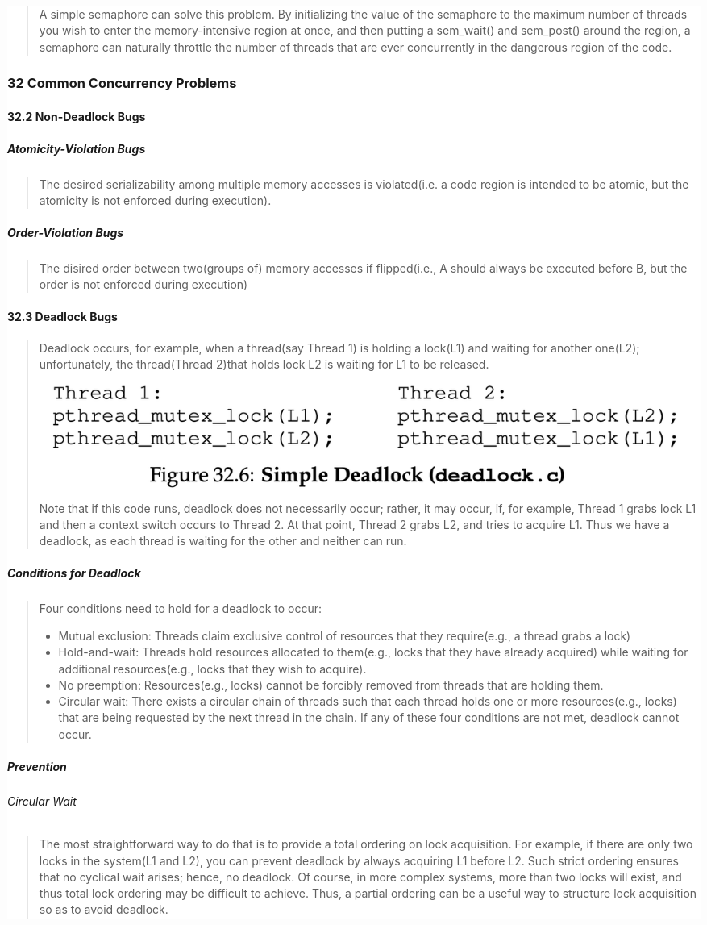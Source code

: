 > A simple semaphore can solve this problem. By initializing the value of the semaphore to the maximum number of threads you wish to enter the memory-intensive region at once, and then putting a sem_wait() and sem_post() around the region, a semaphore can naturally throttle the number of threads that are ever concurrently in the dangerous region of the code.
 
### 32 Common Concurrency Problems
#### 32.2 Non-Deadlock Bugs
##### Atomicity-Violation Bugs
> The desired serializability among multiple memory accesses is violated(i.e. a code region is intended to be atomic, but the atomicity is not enforced during execution).

##### Order-Violation Bugs
> The disired order between two(groups of) memory accesses if flipped(i.e., A should always be executed before B, but the order is not enforced during execution)

#### 32.3 Deadlock Bugs
> Deadlock occurs, for example, when a thread(say Thread 1) is holding a lock(L1) and waiting for another one(L2); unfortunately, the thread(Thread 2)that holds lock L2 is waiting for L1 to be released.
> ![](img/362.png)
> Note that if this code runs, deadlock does not necessarily occur; rather, it may occur, if, for example, Thread 1 grabs lock L1 and then a context switch occurs to Thread 2. At that point, Thread 2 grabs L2, and tries to acquire L1. Thus we have a deadlock, as each thread is waiting for the other and neither can run.

##### Conditions for Deadlock
> Four conditions need to hold for a deadlock to occur:
> - Mutual exclusion: Threads claim exclusive control of resources that they require(e.g., a thread grabs a lock) 
> - Hold-and-wait: Threads hold resources allocated to them(e.g., locks that they have already acquired) while waiting for additional resources(e.g., locks that they wish to acquire).
> - No preemption: Resources(e.g., locks) cannot be forcibly removed from threads that are holding them.
> - Circular wait: There exists a circular chain of threads such that each thread holds one or more resources(e.g., locks) that are being requested by the next thread in the chain.
> If any of these four conditions are not met, deadlock cannot occur.

##### Prevention
###### Circular Wait
> The most straightforward way to do that is to provide a total ordering on lock acquisition. For example, if there are only two locks in the system(L1 and L2), you can prevent deadlock by always acquiring L1 before L2. Such strict ordering ensures that no cyclical wait arises; hence, no deadlock.
> Of course, in more complex systems, more than two locks will exist, and thus total lock ordering may be difficult to achieve. Thus, a partial ordering can be a useful way to structure lock acquisition so as to avoid deadlock.

